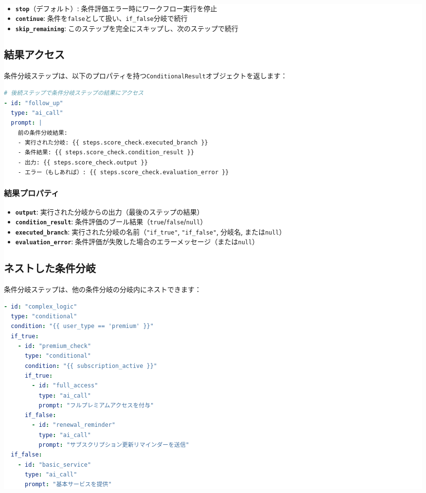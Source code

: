 - **`stop`**（デフォルト）: 条件評価エラー時にワークフロー実行を停止
- **`continue`**: 条件を`false`として扱い、`if_false`分岐で続行
- **`skip_remaining`**: このステップを完全にスキップし、次のステップで続行

## 結果アクセス

条件分岐ステップは、以下のプロパティを持つ`ConditionalResult`オブジェクトを返します：

```yaml
# 後続ステップで条件分岐ステップの結果にアクセス
- id: "follow_up"
  type: "ai_call"
  prompt: |
    前の条件分岐結果:
    - 実行された分岐: {{ steps.score_check.executed_branch }}
    - 条件結果: {{ steps.score_check.condition_result }}
    - 出力: {{ steps.score_check.output }}
    - エラー（もしあれば）: {{ steps.score_check.evaluation_error }}
```

### 結果プロパティ

- **`output`**: 実行された分岐からの出力（最後のステップの結果）
- **`condition_result`**: 条件評価のブール結果（`true`/`false`/`null`）
- **`executed_branch`**: 実行された分岐の名前（`"if_true"`, `"if_false"`, 分岐名, または`null`）
- **`evaluation_error`**: 条件評価が失敗した場合のエラーメッセージ（または`null`）

## ネストした条件分岐

条件分岐ステップは、他の条件分岐の分岐内にネストできます：

```yaml
- id: "complex_logic"
  type: "conditional"
  condition: "{{ user_type == 'premium' }}"
  if_true:
    - id: "premium_check"
      type: "conditional"
      condition: "{{ subscription_active }}"
      if_true:
        - id: "full_access"
          type: "ai_call"
          prompt: "フルプレミアムアクセスを付与"
      if_false:
        - id: "renewal_reminder"
          type: "ai_call"
          prompt: "サブスクリプション更新リマインダーを送信"
  if_false:
    - id: "basic_service"
      type: "ai_call"
      prompt: "基本サービスを提供"
```
